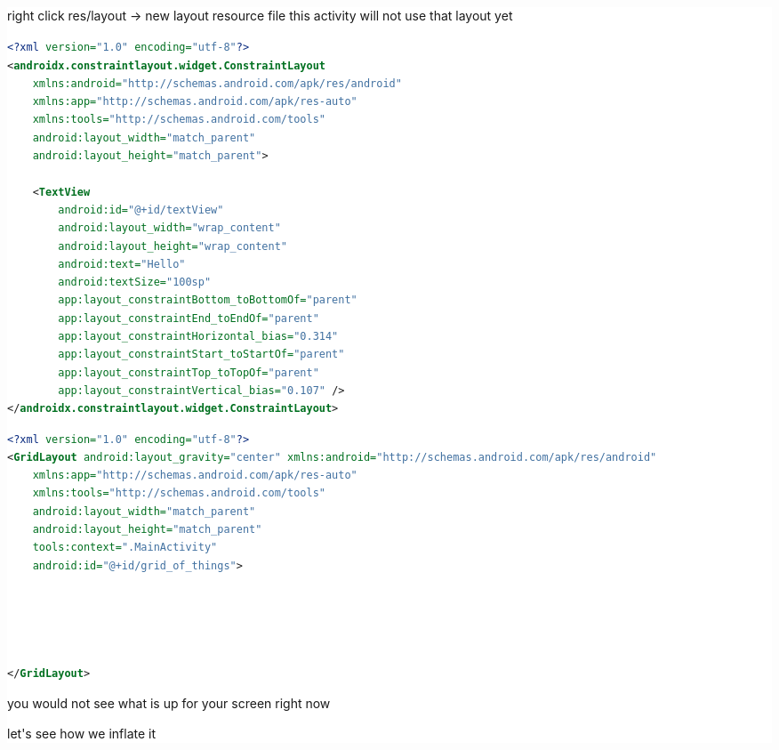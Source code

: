 
right click res/layout -> new layout resource file 
this activity will not use that layout yet 


```xml
<?xml version="1.0" encoding="utf-8"?>
<androidx.constraintlayout.widget.ConstraintLayout
    xmlns:android="http://schemas.android.com/apk/res/android"
    xmlns:app="http://schemas.android.com/apk/res-auto"
    xmlns:tools="http://schemas.android.com/tools"
    android:layout_width="match_parent"
    android:layout_height="match_parent">

    <TextView
        android:id="@+id/textView"
        android:layout_width="wrap_content"
        android:layout_height="wrap_content"
        android:text="Hello"
        android:textSize="100sp"
        app:layout_constraintBottom_toBottomOf="parent"
        app:layout_constraintEnd_toEndOf="parent"
        app:layout_constraintHorizontal_bias="0.314"
        app:layout_constraintStart_toStartOf="parent"
        app:layout_constraintTop_toTopOf="parent"
        app:layout_constraintVertical_bias="0.107" />
</androidx.constraintlayout.widget.ConstraintLayout>

```


```xml
<?xml version="1.0" encoding="utf-8"?>
<GridLayout android:layout_gravity="center" xmlns:android="http://schemas.android.com/apk/res/android"
    xmlns:app="http://schemas.android.com/apk/res-auto"
    xmlns:tools="http://schemas.android.com/tools"
    android:layout_width="match_parent"
    android:layout_height="match_parent"
    tools:context=".MainActivity"
    android:id="@+id/grid_of_things">





</GridLayout>

```


you would not see what is up for your screen right now 


let's see how we inflate it 
